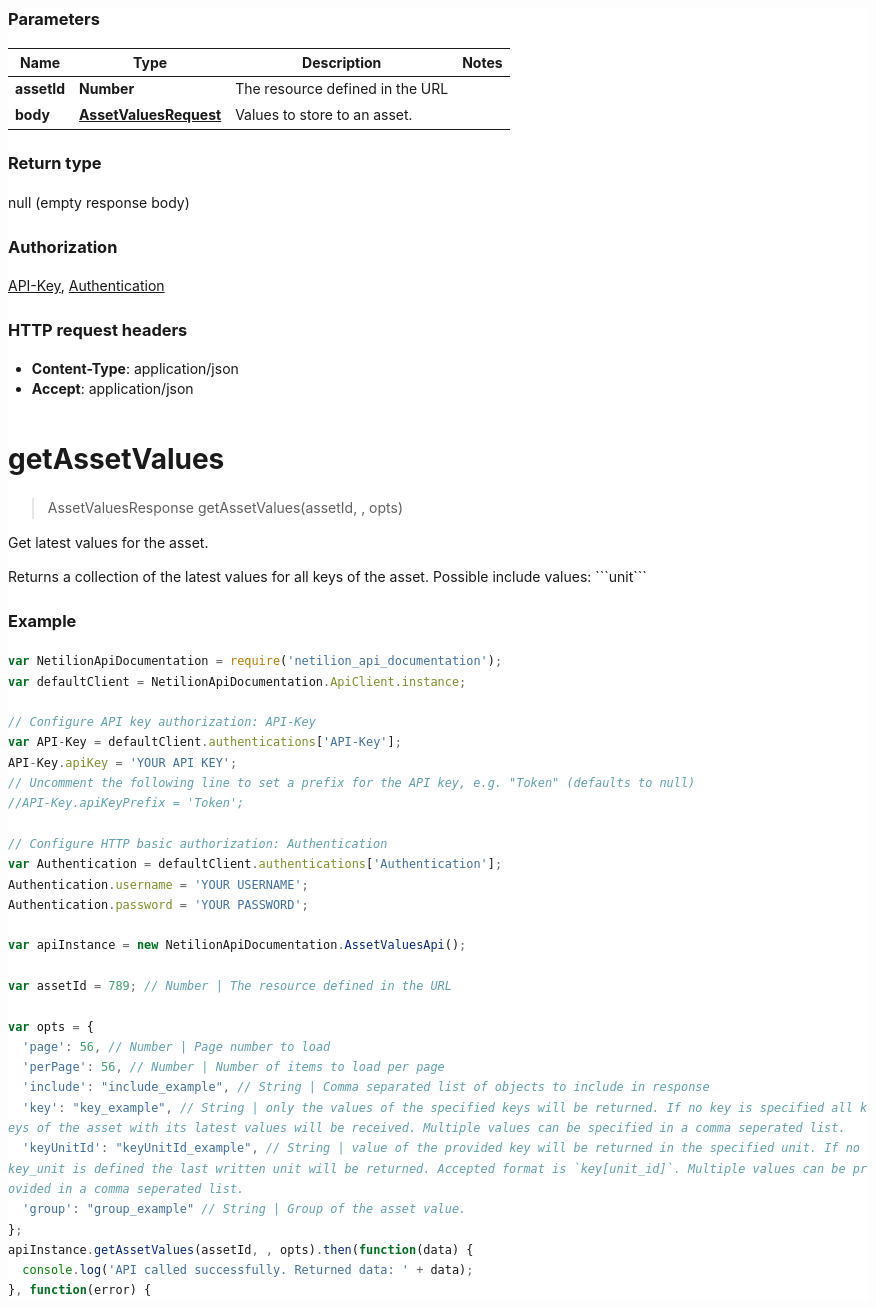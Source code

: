 ### Parameters

Name | Type | Description  | Notes
------------- | ------------- | ------------- | -------------
 **assetId** | **Number**| The resource defined in the URL | 
 **body** | [**AssetValuesRequest**](AssetValuesRequest.md)| Values to store to an asset. | 

### Return type

null (empty response body)

### Authorization

[API-Key](../README.md#API-Key), [Authentication](../README.md#Authentication)

### HTTP request headers

 - **Content-Type**: application/json
 - **Accept**: application/json

<a name="getAssetValues"></a>
# **getAssetValues**
> AssetValuesResponse getAssetValues(assetId, , opts)

Get latest values for the asset.

Returns a collection of the latest values for all keys of the asset. Possible include values: &#x60;&#x60;&#x60;unit&#x60;&#x60;&#x60;

### Example
```javascript
var NetilionApiDocumentation = require('netilion_api_documentation');
var defaultClient = NetilionApiDocumentation.ApiClient.instance;

// Configure API key authorization: API-Key
var API-Key = defaultClient.authentications['API-Key'];
API-Key.apiKey = 'YOUR API KEY';
// Uncomment the following line to set a prefix for the API key, e.g. "Token" (defaults to null)
//API-Key.apiKeyPrefix = 'Token';

// Configure HTTP basic authorization: Authentication
var Authentication = defaultClient.authentications['Authentication'];
Authentication.username = 'YOUR USERNAME';
Authentication.password = 'YOUR PASSWORD';

var apiInstance = new NetilionApiDocumentation.AssetValuesApi();

var assetId = 789; // Number | The resource defined in the URL

var opts = { 
  'page': 56, // Number | Page number to load
  'perPage': 56, // Number | Number of items to load per page
  'include': "include_example", // String | Comma separated list of objects to include in response
  'key': "key_example", // String | only the values of the specified keys will be returned. If no key is specified all keys of the asset with its latest values will be received. Multiple values can be specified in a comma seperated list.
  'keyUnitId': "keyUnitId_example", // String | value of the provided key will be returned in the specified unit. If no key_unit is defined the last written unit will be returned. Accepted format is `key[unit_id]`. Multiple values can be provided in a comma seperated list.
  'group': "group_example" // String | Group of the asset value.
};
apiInstance.getAssetValues(assetId, , opts).then(function(data) {
  console.log('API called successfully. Returned data: ' + data);
}, function(error) {
```